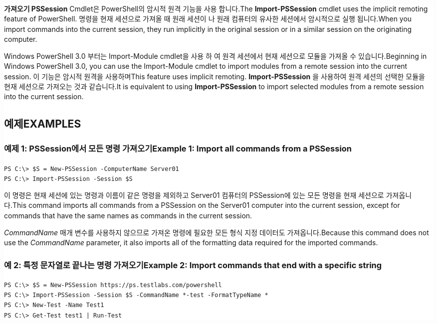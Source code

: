 <span data-ttu-id="e8c1c-125">**가져오기 PSSession** Cmdlet은 PowerShell의 암시적 원격 기능을 사용 합니다.</span><span class="sxs-lookup"><span data-stu-id="e8c1c-125">The **Import-PSSession** cmdlet uses the implicit remoting feature of PowerShell.</span></span>
<span data-ttu-id="e8c1c-126">명령을 현재 세션으로 가져올 때 원래 세션이 나 원래 컴퓨터의 유사한 세션에서 암시적으로 실행 됩니다.</span><span class="sxs-lookup"><span data-stu-id="e8c1c-126">When you import commands into the current session, they run implicitly in the original session or in a similar session on the originating computer.</span></span>

<span data-ttu-id="e8c1c-127">Windows PowerShell 3.0 부터는 Import-Module cmdlet을 사용 하 여 원격 세션에서 현재 세션으로 모듈을 가져올 수 있습니다.</span><span class="sxs-lookup"><span data-stu-id="e8c1c-127">Beginning in Windows PowerShell 3.0, you can use the Import-Module cmdlet to import modules from a remote session into the current session.</span></span>
<span data-ttu-id="e8c1c-128">이 기능은 암시적 원격을 사용하며</span><span class="sxs-lookup"><span data-stu-id="e8c1c-128">This feature uses implicit remoting.</span></span>
<span data-ttu-id="e8c1c-129">**Import-PSSession** 을 사용하여 원격 세션의 선택한 모듈을 현재 세션으로 가져오는 것과 같습니다.</span><span class="sxs-lookup"><span data-stu-id="e8c1c-129">It is equivalent to using **Import-PSSession** to import selected modules from a remote session into the current session.</span></span>

## <span data-ttu-id="e8c1c-130">예제</span><span class="sxs-lookup"><span data-stu-id="e8c1c-130">EXAMPLES</span></span>

### <span data-ttu-id="e8c1c-131">예제 1: PSSession에서 모든 명령 가져오기</span><span class="sxs-lookup"><span data-stu-id="e8c1c-131">Example 1: Import all commands from a PSSession</span></span>

```
PS C:\> $S = New-PSSession -ComputerName Server01
PS C:\> Import-PSSession -Session $S
```

<span data-ttu-id="e8c1c-132">이 명령은 현재 세션에 있는 명령과 이름이 같은 명령을 제외하고 Server01 컴퓨터의 PSSession에 있는 모든 명령을 현재 세션으로 가져옵니다.</span><span class="sxs-lookup"><span data-stu-id="e8c1c-132">This command imports all commands from a PSSession on the Server01 computer into the current session, except for commands that have the same names as commands in the current session.</span></span>

<span data-ttu-id="e8c1c-133">*CommandName* 매개 변수를 사용하지 않으므로 가져온 명령에 필요한 모든 형식 지정 데이터도 가져옵니다.</span><span class="sxs-lookup"><span data-stu-id="e8c1c-133">Because this command does not use the *CommandName* parameter, it also imports all of the formatting data required for the imported commands.</span></span>

### <span data-ttu-id="e8c1c-134">예 2: 특정 문자열로 끝나는 명령 가져오기</span><span class="sxs-lookup"><span data-stu-id="e8c1c-134">Example 2: Import commands that end with a specific string</span></span>

```
PS C:\> $S = New-PSSession https://ps.testlabs.com/powershell
PS C:\> Import-PSSession -Session $S -CommandName *-test -FormatTypeName *
PS C:\> New-Test -Name Test1
PS C:\> Get-Test test1 | Run-Test
```
